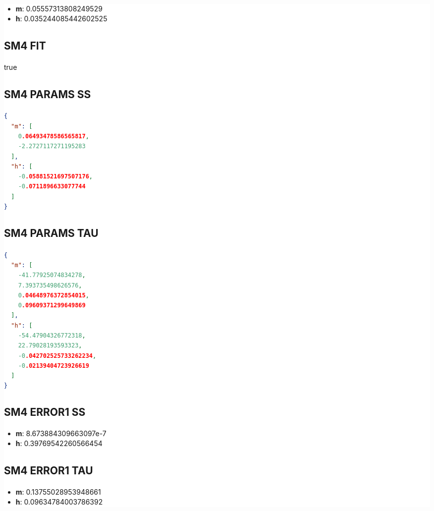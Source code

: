 - **m**: 0.05557313808249529
- **h**: 0.035244085442602525

## SM4 FIT

true

## SM4 PARAMS SS

```json
{
  "m": [
    0.06493478586565817,
    -2.2727117271195283
  ],
  "h": [
    -0.05881521697507176,
    -0.0711896633077744
  ]
}
```

## SM4 PARAMS TAU

```json
{
  "m": [
    -41.77925074834278,
    7.393735498626576,
    0.04648976372854015,
    0.09609371299649869
  ],
  "h": [
    -54.47904326772318,
    22.79028193593323,
    -0.042702525733262234,
    -0.02139404723926619
  ]
}
```

## SM4 ERROR1 SS

- **m**: 8.673884309663097e-7
- **h**: 0.39769542260566454

## SM4 ERROR1 TAU

- **m**: 0.13755028953948661
- **h**: 0.09634784003786392
